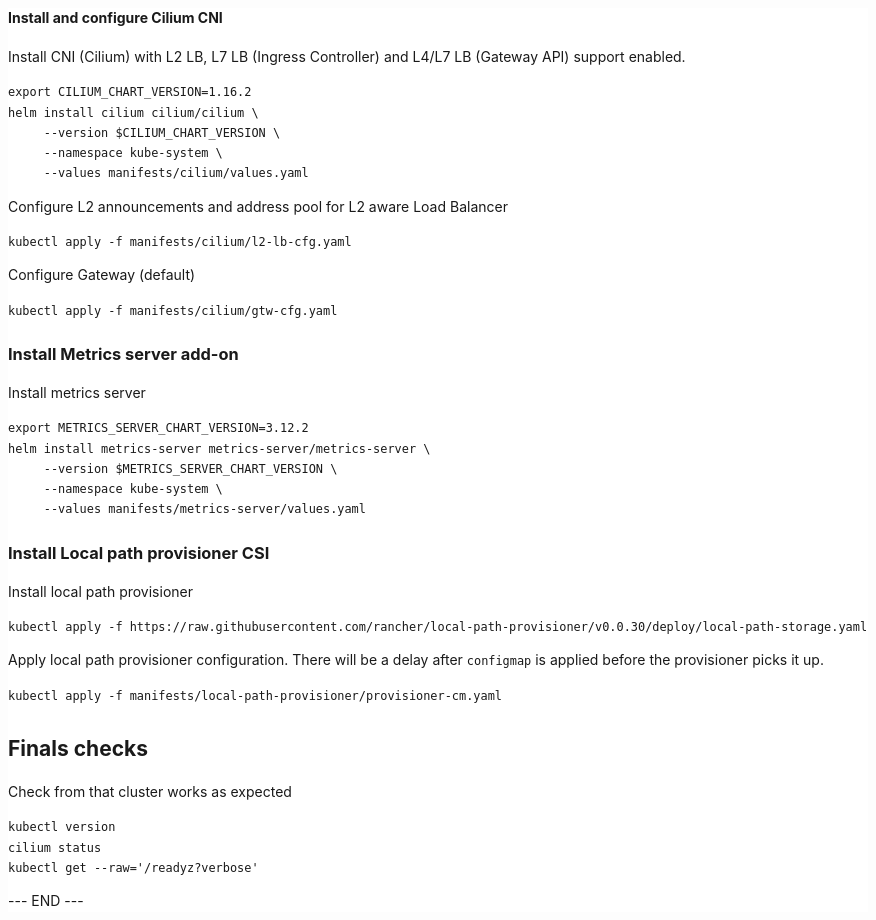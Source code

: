 ```
```

#### Install and configure Cilium CNI
Install CNI (Cilium) with L2 LB, L7 LB (Ingress Controller) and L4/L7 LB (Gateway API) support enabled.
```
export CILIUM_CHART_VERSION=1.16.2
helm install cilium cilium/cilium \
     --version $CILIUM_CHART_VERSION \
     --namespace kube-system \
     --values manifests/cilium/values.yaml
```

Configure L2 announcements and address pool for L2 aware Load Balancer
```
kubectl apply -f manifests/cilium/l2-lb-cfg.yaml
```

Configure Gateway (default)
```
kubectl apply -f manifests/cilium/gtw-cfg.yaml
```

### Install Metrics server add-on
Install metrics server
```
export METRICS_SERVER_CHART_VERSION=3.12.2
helm install metrics-server metrics-server/metrics-server \
     --version $METRICS_SERVER_CHART_VERSION \
     --namespace kube-system \
     --values manifests/metrics-server/values.yaml
```

### Install Local path provisioner CSI
Install local path provisioner
```
kubectl apply -f https://raw.githubusercontent.com/rancher/local-path-provisioner/v0.0.30/deploy/local-path-storage.yaml
```

Apply local path provisioner configuration. There will be a delay after `configmap` is applied before the provisioner picks it up.
```
kubectl apply -f manifests/local-path-provisioner/provisioner-cm.yaml
```


## Finals checks
Check from that cluster works as expected
```
kubectl version
cilium status
kubectl get --raw='/readyz?verbose'
```
--- END ---

